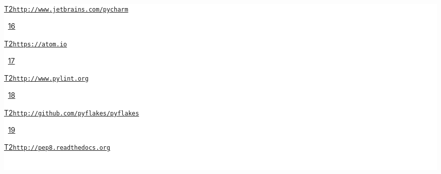 [T2`http://www.jetbrains.com/pycharm`](http://www.jetbrains.com/pycharm)

  [16](#Fn16_source)

[T2`https://atom.io`](https://atom.io)

  [17](#Fn17_source)

[T2`http://www.pylint.org`](http://www.pylint.org)

  [18](#Fn18_source)

[T2`http://github.com/pyflakes/pyflakes`](http://github.com/pyflakes/pyflakes)

  [19](#Fn19_source)

[T2`http://pep8.readthedocs.org`](http://pep8.readthedocs.org)

 </aside>